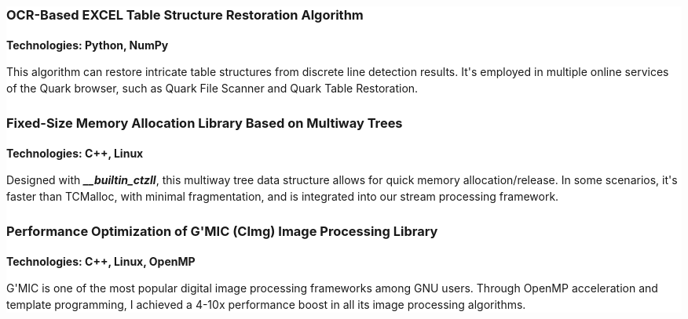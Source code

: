 ### OCR-Based EXCEL Table Structure Restoration Algorithm

__Technologies: Python, NumPy__

This algorithm can restore intricate table structures from discrete line detection results. It's employed in multiple online services of the Quark browser, such as Quark File Scanner and Quark Table Restoration.

### Fixed-Size Memory Allocation Library Based on Multiway Trees

__Technologies: C++, Linux__

Designed with ***__builtin_ctzll***, this multiway tree data structure allows for quick memory allocation/release. In some scenarios, it's faster than TCMalloc, with minimal fragmentation, and is integrated into our stream processing framework.

### Performance Optimization of G'MIC (CImg) Image Processing Library

__Technologies: C++, Linux, OpenMP__

G'MIC is one of the most popular digital image processing frameworks among GNU users. Through OpenMP acceleration and template programming, I achieved a 4-10x performance boost in all its image processing algorithms.


